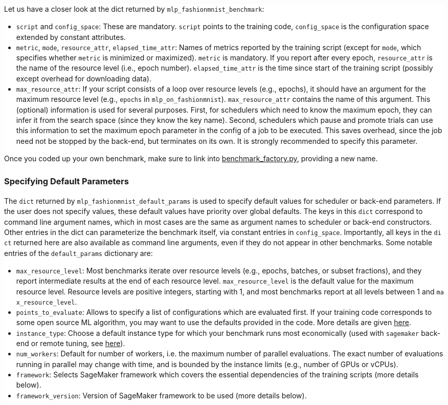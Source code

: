 Let us have a closer look at the dict returned by `mlp_fashionmnist_benchmark`:
* `script` and `config_space`: These are mandatory. `script` points to the
  training code, `config_space` is the configuration space extended by constant
  attributes.
* `metric`, `mode`, `resource_attr`, `elapsed_time_attr`: Names of metrics
  reported by the training script (except for `mode`, which specifies whether
  `metric` is minimized or maximized). `metric` is mandatory. If you report after
  every epoch, `resource_attr` is the name of the resource level (i.e., epoch
  number). `elapsed_time_attr` is the time since start of the training script
  (possibly except overhead for downloading data).
* `max_resource_attr`: If your script consists of a loop over resource levels
  (e.g., epochs), it should have an argument for the maximum resource level
  (e.g., `epochs` in
  `mlp_on_fashionmnist`). `max_resource_attr` contains the name of this
  argument. This (optional) information is used for several purposes. First,
  for schedulers which need to know the maximum epoch, they can infer it from
  the search space (since they know the key name). Second, schedulers which pause
  and promote trials can use this information to set the maximum epoch parameter 
  in the config of a job to be executed. This saves overhead, since the job
  need not be stopped by the back-end, but terminates on its own. It is strongly
  recommended to specify this parameter.

Once you coded up your own benchmark, make sure to link into
[benchmark_factory.py](../benchmarking/cli/benchmark_factory.py), providing a
new name.

### Specifying Default Parameters

The `dict` returned by `mlp_fashionmnist_default_params` is used to specify
default values for scheduler or back-end parameters. If the user does not
specify values, these default values have priority over global defaults. The
keys in this `dict` correspond to command line argument names, which in
most cases are the same as argument names to scheduler or back-end
constructors. Other entries in the dict can parameterize the benchmark itself,
via constant entries in `config_space`. Importantly, all keys in the `dict`
returned here are also available as command line arguments, even if they do
not appear in other benchmarks. Some notable entries of the `default_params`
dictionary are:
* `max_resource_level`: Most benchmarks iterate over resource levels (e.g.,
  epochs, batches, or subset fractions), and they report intermediate results
  at the end of each resource level. `max_resource_level` is the default
  value for the maximum resource level. Resource levels are positive integers,
  starting with 1, and most benchmarks report at all levels between 1 and
  `max_resource_level`.
* `points_to_evaluate`: Allows to specify a list of configurations which are
  evaluated first. If your training code corresponds to some open source ML
  algorithm, you may want to use the defaults provided in the code. More details
  are given [here](schedulers.md#fifoscheduler).
* `instance_type`: Choose a default instance type for which your benchmark
  runs most economically (used with `sagemaker` back-end or remote tuning, see
  [here](command_line.md)).
* `num_workers`: Default for number of workers, i.e. the maximum number of
  parallel evaluations. The exact number of evaluations running in parallel
  may change with time, and is bounded by the instance limits (e.g., number
  of GPUs or vCPUs).
* `framework`: Selects SageMaker framework which covers the essential
  dependencies of the training scripts (more details below).
* `framework_version`: Version of SageMaker framework to be used (more details
  below).
